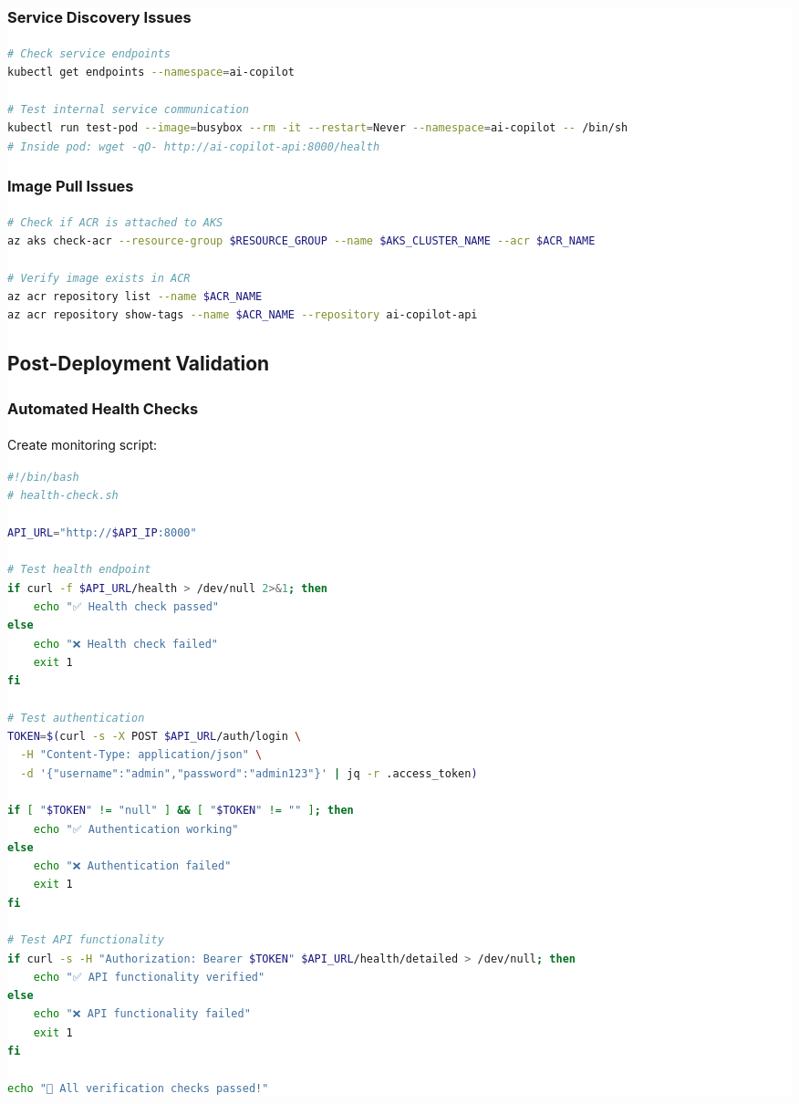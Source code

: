 ### Service Discovery Issues

```bash
# Check service endpoints
kubectl get endpoints --namespace=ai-copilot

# Test internal service communication
kubectl run test-pod --image=busybox --rm -it --restart=Never --namespace=ai-copilot -- /bin/sh
# Inside pod: wget -qO- http://ai-copilot-api:8000/health
```

### Image Pull Issues

```bash
# Check if ACR is attached to AKS
az aks check-acr --resource-group $RESOURCE_GROUP --name $AKS_CLUSTER_NAME --acr $ACR_NAME

# Verify image exists in ACR
az acr repository list --name $ACR_NAME
az acr repository show-tags --name $ACR_NAME --repository ai-copilot-api
```

## Post-Deployment Validation

### Automated Health Checks

Create monitoring script:
```bash
#!/bin/bash
# health-check.sh

API_URL="http://$API_IP:8000"

# Test health endpoint
if curl -f $API_URL/health > /dev/null 2>&1; then
    echo "✅ Health check passed"
else
    echo "❌ Health check failed"
    exit 1
fi

# Test authentication
TOKEN=$(curl -s -X POST $API_URL/auth/login \
  -H "Content-Type: application/json" \
  -d '{"username":"admin","password":"admin123"}' | jq -r .access_token)

if [ "$TOKEN" != "null" ] && [ "$TOKEN" != "" ]; then
    echo "✅ Authentication working"
else
    echo "❌ Authentication failed"
    exit 1
fi

# Test API functionality
if curl -s -H "Authorization: Bearer $TOKEN" $API_URL/health/detailed > /dev/null; then
    echo "✅ API functionality verified"
else
    echo "❌ API functionality failed"
    exit 1
fi

echo "🎉 All verification checks passed!"
```
